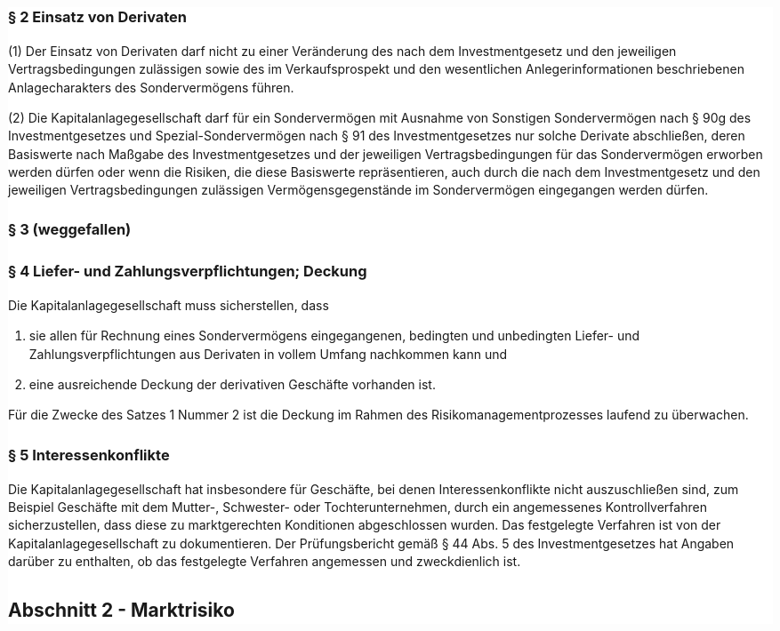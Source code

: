 
### § 2 Einsatz von Derivaten

(1) Der Einsatz von Derivaten darf nicht zu einer Veränderung des nach
dem Investmentgesetz und den jeweiligen Vertragsbedingungen zulässigen
sowie des im Verkaufsprospekt und den wesentlichen
Anlegerinformationen beschriebenen Anlagecharakters des
Sondervermögens führen.

(2) Die Kapitalanlagegesellschaft darf für ein Sondervermögen mit
Ausnahme von Sonstigen Sondervermögen nach § 90g des
Investmentgesetzes und Spezial-Sondervermögen nach § 91 des
Investmentgesetzes nur solche Derivate abschließen, deren Basiswerte
nach Maßgabe des Investmentgesetzes und der jeweiligen
Vertragsbedingungen für das Sondervermögen erworben werden dürfen oder
wenn die Risiken, die diese Basiswerte repräsentieren, auch durch die
nach dem Investmentgesetz und den jeweiligen Vertragsbedingungen
zulässigen Vermögensgegenstände im Sondervermögen eingegangen werden
dürfen.


### § 3 (weggefallen)


### § 4 Liefer- und Zahlungsverpflichtungen; Deckung

Die Kapitalanlagegesellschaft muss sicherstellen, dass

1.  sie allen für Rechnung eines Sondervermögens eingegangenen, bedingten
    und unbedingten Liefer- und Zahlungsverpflichtungen aus Derivaten in
    vollem Umfang nachkommen kann und


2.  eine ausreichende Deckung der derivativen Geschäfte vorhanden ist.



Für die Zwecke des Satzes 1 Nummer 2 ist die Deckung im Rahmen des
Risikomanagementprozesses laufend zu überwachen.


### § 5 Interessenkonflikte

Die Kapitalanlagegesellschaft hat insbesondere für Geschäfte, bei
denen Interessenkonflikte nicht auszuschließen sind, zum Beispiel
Geschäfte mit dem Mutter-, Schwester- oder Tochterunternehmen, durch
ein angemessenes Kontrollverfahren sicherzustellen, dass diese zu
marktgerechten Konditionen abgeschlossen wurden. Das festgelegte
Verfahren ist von der Kapitalanlagegesellschaft zu dokumentieren. Der
Prüfungsbericht gemäß § 44 Abs. 5 des Investmentgesetzes hat Angaben
darüber zu enthalten, ob das festgelegte Verfahren angemessen und
zweckdienlich ist.


## Abschnitt 2 - Marktrisiko
